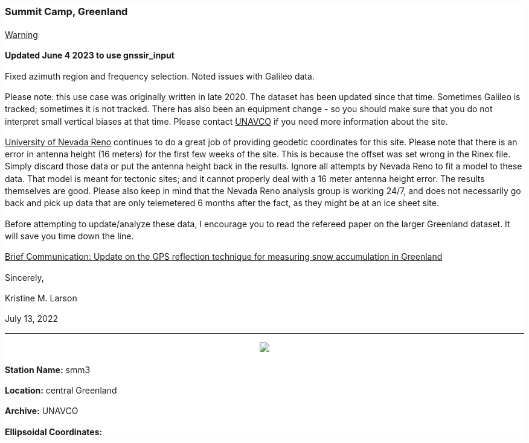 ### Summit Camp, Greenland

[Warning](warning.md)

**Updated June 4 2023 to use gnssir_input**

Fixed azimuth region and frequency selection.
Noted issues with Galileo data.

Please note: this use case was originally written in late 2020. The dataset has been updated since that time.
Sometimes Galileo is tracked; sometimes it is not tracked. There has also been an equipment
change - so you should make sure that you do not interpret small vertical biases at that time.
Please contact [UNAVCO](https://unavco.org) if you need more information about the site.

[University of Nevada Reno](http://geodesy.unr.edu/NGLStationPages/stations/SMM3.sta) continues to do a great job 
of providing geodetic coordinates for this site.
Please note that there is an error in antenna height (16 meters) for the first few weeks of the site. This is because
the offset was set wrong in the Rinex file.  Simply discard those data or put the antenna height back in the
results. Ignore all attempts by Nevada Reno to fit a model to these data. That model is meant for tectonic
sites; and it cannot properly deal with a 16 meter antenna height error. The results themselves are good.
Please also keep in mind that the Nevada Reno analysis group is working 24/7, and does not necessarily go back and pick up data
that are only telemetered 6 months after the fact, as they might be at an ice sheet site.

Before attempting to update/analyze these data, I encourage you to read the refereed paper on the larger
Greenland dataset.  It will save you time down the line.

[Brief Communication: Update on the GPS reflection technique for measuring snow accumulation in Greenland](https://tc.copernicus.org/articles/14/1985/2020/tc-14-1985-2020.pdf)

Sincerely,

Kristine M. Larson

July 13, 2022

<HR>


<p align=center>
<img src="https://gnss-reflections.org/static/images/SMM3.jpg" width=400>
</p>

**Station Name:** smm3

**Location:** central Greenland

**Archive:** UNAVCO 

**Ellipsoidal Coordinates:**
